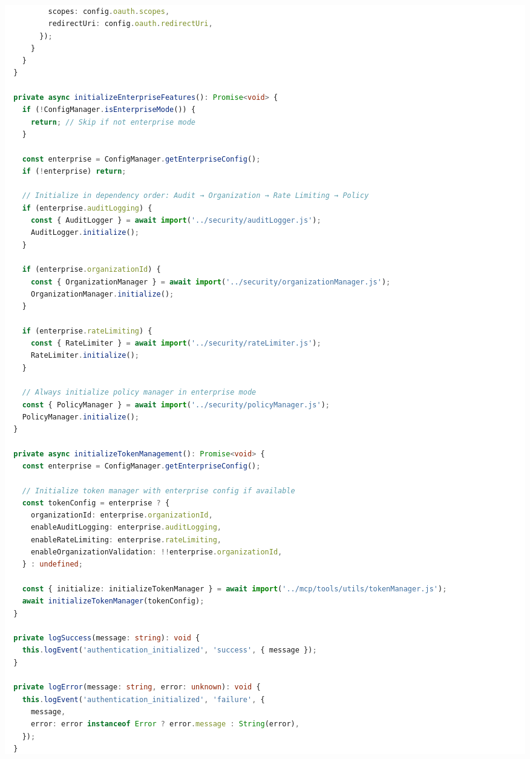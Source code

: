 ```typescript
          scopes: config.oauth.scopes,
          redirectUri: config.oauth.redirectUri,
        });
      }
    }
  }

  private async initializeEnterpriseFeatures(): Promise<void> {
    if (!ConfigManager.isEnterpriseMode()) {
      return; // Skip if not enterprise mode
    }

    const enterprise = ConfigManager.getEnterpriseConfig();
    if (!enterprise) return;

    // Initialize in dependency order: Audit → Organization → Rate Limiting → Policy
    if (enterprise.auditLogging) {
      const { AuditLogger } = await import('../security/auditLogger.js');
      AuditLogger.initialize();
    }

    if (enterprise.organizationId) {
      const { OrganizationManager } = await import('../security/organizationManager.js');
      OrganizationManager.initialize();
    }

    if (enterprise.rateLimiting) {
      const { RateLimiter } = await import('../security/rateLimiter.js');
      RateLimiter.initialize();
    }

    // Always initialize policy manager in enterprise mode
    const { PolicyManager } = await import('../security/policyManager.js');
    PolicyManager.initialize();
  }

  private async initializeTokenManagement(): Promise<void> {
    const enterprise = ConfigManager.getEnterpriseConfig();
    
    // Initialize token manager with enterprise config if available
    const tokenConfig = enterprise ? {
      organizationId: enterprise.organizationId,
      enableAuditLogging: enterprise.auditLogging,
      enableRateLimiting: enterprise.rateLimiting,
      enableOrganizationValidation: !!enterprise.organizationId,
    } : undefined;

    const { initialize: initializeTokenManager } = await import('../mcp/tools/utils/tokenManager.js');
    await initializeTokenManager(tokenConfig);
  }

  private logSuccess(message: string): void {
    this.logEvent('authentication_initialized', 'success', { message });
  }

  private logError(message: string, error: unknown): void {
    this.logEvent('authentication_initialized', 'failure', {
      message,
      error: error instanceof Error ? error.message : String(error),
    });
  }

```